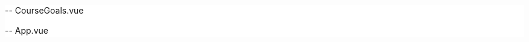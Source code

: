 
-- CourseGoals.vue
<template>
    <ul>
        <li v-for="goal in goals" :key="goal">
            <slot :item="goal" another-prop="..."></slot>
        </li>
    </ul>
</template>

<script>
export default {
    data() {
        return {
            goals: ['Finish the course', 'Leave Vue']
        };
    }
}
</script>

-- App.vue
<template>
  <div>
    <the-header></the-header>
    <badge-list></badge-list>
    <user-info
      :full-name="activeUser.name"
      :info-text="activeUser.description"
      :role="activeUser.role"
    ></user-info>
    <course-goals>
      <template #default="slotProps">
        <h2>{{ slotProps.item }}</h2>
        <p>{{ slotProps['anotherProp'] }}</p>
      </template>
    </course-goals>
  </div>
</template>

<script>
import TheHeader from './components/TheHeader.vue';
import BadgeList from './components/BadgeList.vue';
import UserInfo from './components/UserInfo.vue';
import CourseGoals from './components/CourseGoals.vue';

export default {
  components: {
    TheHeader,
    'badge-list': BadgeList,
    'user-info': UserInfo,
    'course-goals': CourseGoals
  },
  data() {
    return {
      activeUser: {
        name: 'Maximilian Schwarzmüller',
        description: 'Site owner and admin',
        role: 'admin',
      },
    };
  },
};
</script>
